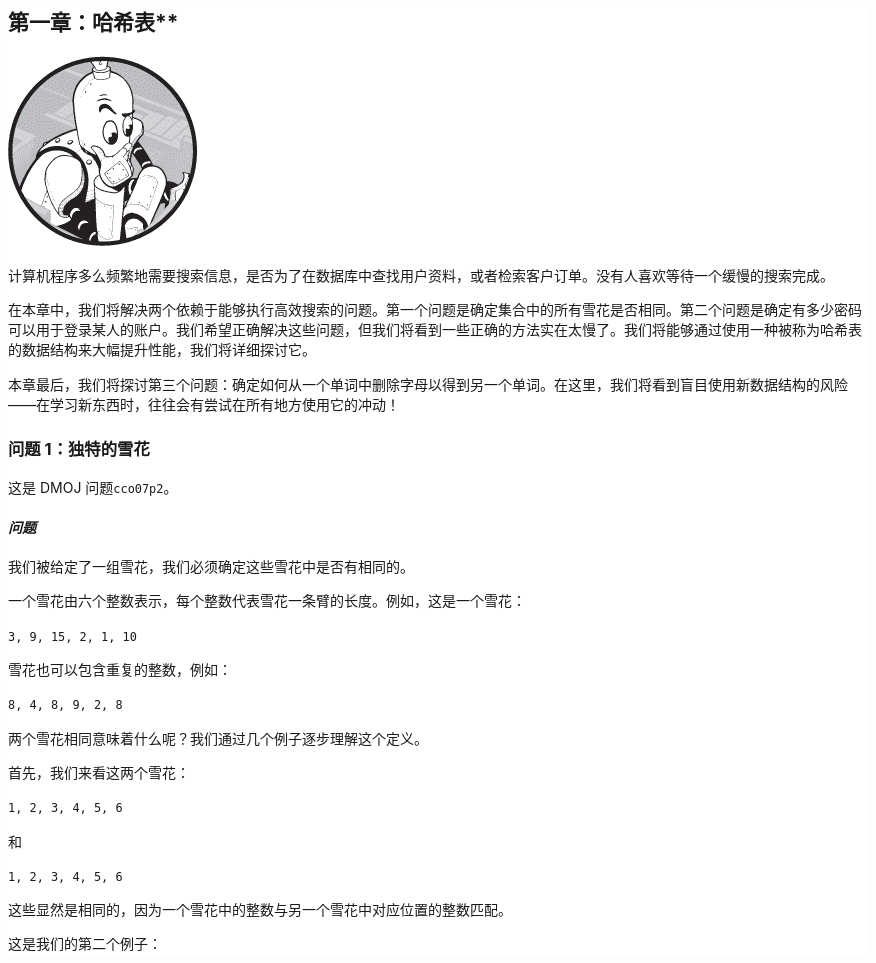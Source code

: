 ## 第一章：哈希表**

![图片](img/common01.jpg)

计算机程序多么频繁地需要搜索信息，是否为了在数据库中查找用户资料，或者检索客户订单。没有人喜欢等待一个缓慢的搜索完成。

在本章中，我们将解决两个依赖于能够执行高效搜索的问题。第一个问题是确定集合中的所有雪花是否相同。第二个问题是确定有多少密码可以用于登录某人的账户。我们希望正确解决这些问题，但我们将看到一些正确的方法实在太慢了。我们将能够通过使用一种被称为哈希表的数据结构来大幅提升性能，我们将详细探讨它。

本章最后，我们将探讨第三个问题：确定如何从一个单词中删除字母以得到另一个单词。在这里，我们将看到盲目使用新数据结构的风险——在学习新东西时，往往会有尝试在所有地方使用它的冲动！

### 问题 1：独特的雪花

这是 DMOJ 问题`cco07p2`。

#### *问题*

我们被给定了一组雪花，我们必须确定这些雪花中是否有相同的。

一个雪花由六个整数表示，每个整数代表雪花一条臂的长度。例如，这是一个雪花：

```
3, 9, 15, 2, 1, 10
```

雪花也可以包含重复的整数，例如：

```
8, 4, 8, 9, 2, 8
```

两个雪花相同意味着什么呢？我们通过几个例子逐步理解这个定义。

首先，我们来看这两个雪花：

```
1, 2, 3, 4, 5, 6
```

和

```
1, 2, 3, 4, 5, 6
```

这些显然是相同的，因为一个雪花中的整数与另一个雪花中对应位置的整数匹配。

这是我们的第二个例子：
